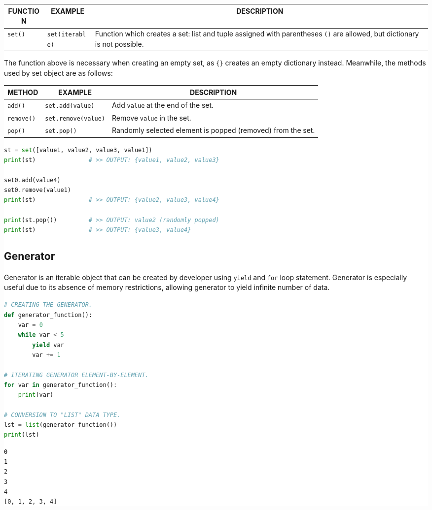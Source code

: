 | FUNCTION | EXAMPLE         | DESCRIPTION                                                  |
| -------- | --------------- | ------------------------------------------------------------ |
| `set()`  | `set(iterable)` | Function which creates a set: list and tuple assigned with parentheses `()` are allowed, but dictionary is not possible. |

The function above is necessary when creating an empty set, as `{}` creates an empty dictionary instead. Meanwhile, the methods used by set object are as follows:

| METHOD     | EXAMPLE             | DESCRIPTION                                                 |
| ---------- | ------------------- | ----------------------------------------------------------- |
| `add()`    | `set.add(value)`    | Add `value` at the end of the set.                          |
| `remove()` | `set.remove(value)` | Remove `value` in the set.                                  |
| `pop()`    | `set.pop()`         | Randomly selected element is popped (removed) from the set. |

```python
st = set([value1, value2, value3, value1])
print(st)				# >> OUTPUT: {value1, value2, value3}

set0.add(value4)
set0.remove(value1)
print(st)				# >> OUTPUT: {value2, value3, value4}

print(st.pop())			# >> OUTPUT: value2 (randomly popped)
print(st)				# >> OUTPUT: {value3, value4}
```

## Generator

Generator is an iterable object that can be created by developer using `yield` and `for` loop statement. Generator is especially useful due to its absence of memory restrictions, allowing generator to yield infinite number of data.

```python
# CREATING THE GENERATOR.
def generator_function():
    var = 0
    while var < 5
        yield var
        var += 1

# ITERATING GENERATOR ELEMENT-BY-ELEMENT.
for var in generator_function():
    print(var)

# CONVERSION TO "LIST" DATA TYPE.
lst = list(generator_function())
print(lst)
```

```
0
1
2
3
4
[0, 1, 2, 3, 4]
```
